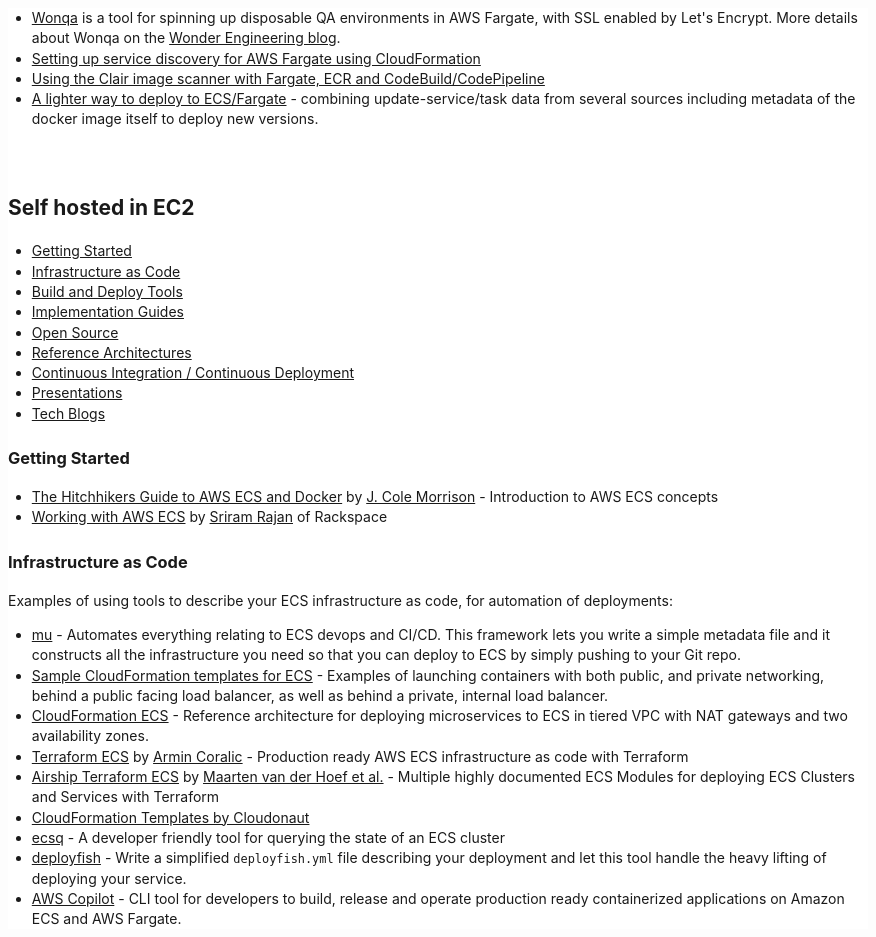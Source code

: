 - [Wonqa](https://www.npmjs.com/package/wonqa) is a tool for spinning up disposable QA environments in AWS Fargate, with SSL enabled by Let's Encrypt. More details about Wonqa on the [Wonder Engineering blog](https://medium.com/wonder-engineering/on-demand-qa-environments-with-aws-fargate-c23b41f15a0c).
- [Setting up service discovery for AWS Fargate using CloudFormation](https://paul.annesley.cc/ecs-service-discovery-cloudformation/)
- [Using the Clair image scanner with Fargate, ECR and CodeBuild/CodePipeline](https://github.com/jasonumiker/clair-ecs-fargate)
- [A lighter way to deploy to ECS/Fargate](https://ramblingsofasoftwaredevelopermanager.wordpress.com/2019/05/18/a-lighter-way-to-deploy-to-aws-ecs/) - combining update-service/task data from several sources including metadata of the docker image itself to deploy new versions.

<br />

## Self hosted in EC2

- <a href="#getting-started">Getting Started</a>
- <a href="#infrastructure-as-code">Infrastructure as Code</a>
- <a href="#build-and-deploy-tools">Build and Deploy Tools</a>
- <a href="#implementation-guides">Implementation Guides</a>
- <a href="#open-source">Open Source</a>
- <a href="#reference-architectures">Reference Architectures</a>
- <a href="#continuous-integration--continuous-deployment">Continuous Integration / Continuous Deployment</a>
- <a href="#presentations">Presentations</a>
- <a href="#tech-blogs">Tech Blogs</a>

### Getting Started
  - [The Hitchhikers Guide to AWS ECS and Docker](http://start.jcolemorrison.com/the-hitchhikers-guide-to-aws-ecs-and-docker/) by [J. Cole Morrison](https://twitter.com/JColeMorrison) - Introduction to AWS ECS concepts
  - [Working with AWS ECS](https://blog.rackspace.com/working-aws-ecs) by [Sriram Rajan](https://twitter.com/sriramrajan) of Rackspace

### Infrastructure as Code

Examples of using tools to describe your ECS infrastructure as code, for automation of deployments:

   - [mu](https://github.com/stelligent/mu) - Automates everything relating to ECS devops and CI/CD. This framework lets you write a simple metadata file and it constructs all the infrastructure you need so that you can deploy to ECS by simply pushing to your Git repo.
  - [Sample CloudFormation templates for ECS](https://github.com/awslabs/aws-cloudformation-templates/tree/master/aws/services/ECS) - Examples of launching containers with both public, and private networking, behind a public facing load balancer, as well as behind a private, internal load balancer.
  - [CloudFormation ECS](https://github.com/awslabs/ecs-refarch-cloudformation) - Reference architecture for deploying microservices to ECS in tiered VPC with NAT gateways and two availability zones.
  - [Terraform ECS](https://github.com/arminc/terraform-ecs) by [Armin Coralic](https://twitter.com/acoralic) - Production ready AWS ECS infrastructure as code with Terraform
  - [Airship Terraform ECS](https://airship.tf) by [Maarten van der Hoef et al.](https://airship.tf/introduction/#team) - Multiple highly documented ECS Modules for deploying ECS Clusters and Services with Terraform
  - [CloudFormation Templates by Cloudonaut](https://cloudonaut.io/new-cloudformation-templates-ecs-cluster-service-legacy-vpc-wrapper-automated-tests/)
  - [ecsq](https://github.com/mightyguava/ecsq) - A developer friendly tool for querying the state of an ECS cluster
  - [deployfish](https://github.com/caltechads/deployfish) - Write a simplified `deployfish.yml` file describing your deployment and let this tool handle the heavy lifting of deploying your service.
  - [AWS Copilot](https://aws.github.io/copilot-cli/) - CLI tool for developers to build, release and operate production ready containerized applications on Amazon ECS and AWS Fargate.
